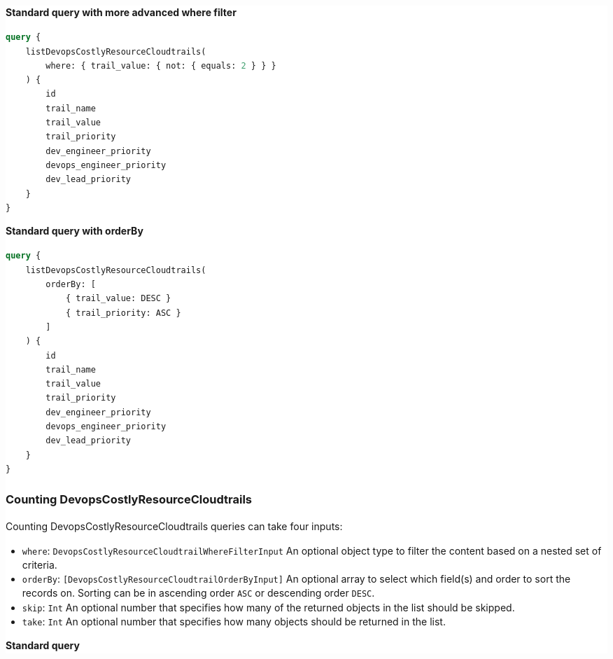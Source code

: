 **Standard query with more advanced where filter**

```graphql
query {
    listDevopsCostlyResourceCloudtrails(
        where: { trail_value: { not: { equals: 2 } } }
    ) {
        id
        trail_name
        trail_value
        trail_priority
        dev_engineer_priority
        devops_engineer_priority
        dev_lead_priority
    }
}
```

**Standard query with orderBy**

```graphql
query {
    listDevopsCostlyResourceCloudtrails(
        orderBy: [
            { trail_value: DESC }
            { trail_priority: ASC }
        ]
    ) {
        id
        trail_name
        trail_value
        trail_priority
        dev_engineer_priority
        devops_engineer_priority
        dev_lead_priority
    }
}
```

### Counting DevopsCostlyResourceCloudtrails

Counting DevopsCostlyResourceCloudtrails queries can take four inputs:

-   `where`: `DevopsCostlyResourceCloudtrailWhereFilterInput` An optional object type to filter the content based on a nested set of criteria.
-   `orderBy`: `[DevopsCostlyResourceCloudtrailOrderByInput]` An optional array to select which field(s) and order to sort the records on. Sorting can be in ascending order `ASC` or descending order `DESC`.
-   `skip`: `Int` An optional number that specifies how many of the returned objects in the list should be skipped.
-   `take`: `Int` An optional number that specifies how many objects should be returned in the list.

**Standard query**
